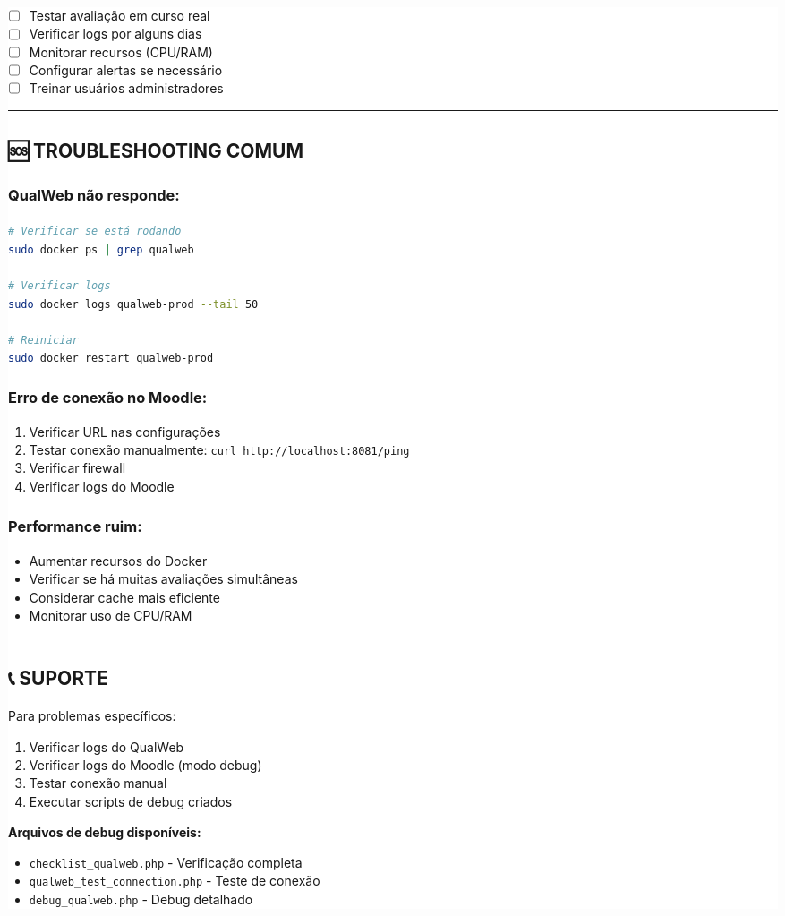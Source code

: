 - [ ] Testar avaliação em curso real
- [ ] Verificar logs por alguns dias
- [ ] Monitorar recursos (CPU/RAM)
- [ ] Configurar alertas se necessário
- [ ] Treinar usuários administradores

---

## 🆘 TROUBLESHOOTING COMUM

### QualWeb não responde:
```bash
# Verificar se está rodando
sudo docker ps | grep qualweb

# Verificar logs
sudo docker logs qualweb-prod --tail 50

# Reiniciar
sudo docker restart qualweb-prod
```

### Erro de conexão no Moodle:
1. Verificar URL nas configurações
2. Testar conexão manualmente: `curl http://localhost:8081/ping`
3. Verificar firewall
4. Verificar logs do Moodle

### Performance ruim:
- Aumentar recursos do Docker
- Verificar se há muitas avaliações simultâneas
- Considerar cache mais eficiente
- Monitorar uso de CPU/RAM

---

## 📞 SUPORTE

Para problemas específicos:
1. Verificar logs do QualWeb
2. Verificar logs do Moodle (modo debug)
3. Testar conexão manual
4. Executar scripts de debug criados

**Arquivos de debug disponíveis:**
- `checklist_qualweb.php` - Verificação completa
- `qualweb_test_connection.php` - Teste de conexão
- `debug_qualweb.php` - Debug detalhado
